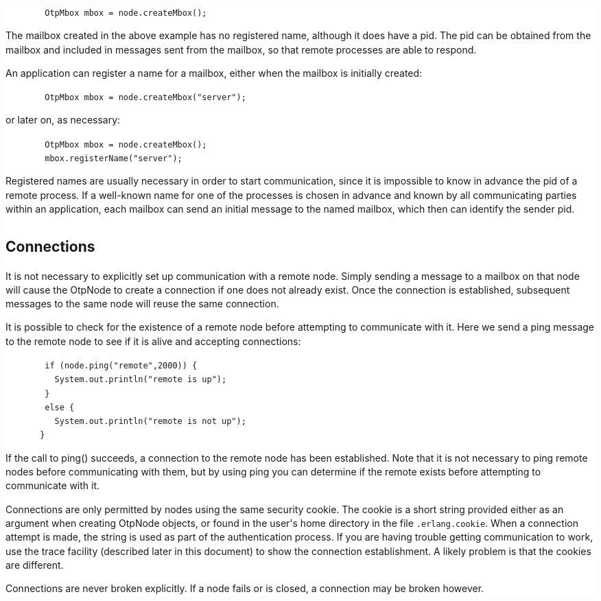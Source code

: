```text
        OtpMbox mbox = node.createMbox();
```

The mailbox created in the above example has no registered name, although it does have a pid. The pid can be obtained from the mailbox and included in messages sent from the mailbox, so that remote processes are able to respond.

An application can register a name for a mailbox, either when the mailbox is initially created:

```text
        OtpMbox mbox = node.createMbox("server");
```

or later on, as necessary:

```text
        OtpMbox mbox = node.createMbox();
        mbox.registerName("server");
```

Registered names are usually necessary in order to start communication, since it is impossible to know in advance the pid of a remote process. If a well-known name for one of the processes is chosen in advance and known by all communicating parties within an application, each mailbox can send an initial message to the named mailbox, which then can identify the sender pid.

## Connections

It is not necessary to explicitly set up communication with a remote node. Simply sending a message to a mailbox on that node will cause the OtpNode to create a connection if one does not already exist. Once the connection is established, subsequent messages to the same node will reuse the same connection.

It is possible to check for the existence of a remote node before attempting to communicate with it. Here we send a ping message to the remote node to see if it is alive and accepting connections:

```text
        if (node.ping("remote",2000)) {
          System.out.println("remote is up");
        }
        else {
          System.out.println("remote is not up");
       }
```

If the call to ping() succeeds, a connection to the remote node has been established. Note that it is not necessary to ping remote nodes before communicating with them, but by using ping you can determine if the remote exists before attempting to communicate with it.

Connections are only permitted by nodes using the same security cookie. The cookie is a short string provided either as an argument when creating OtpNode objects, or found in the user's home directory in the file `.erlang.cookie`. When a connection attempt is made, the string is used as part of the authentication process. If you are having trouble getting communication to work, use the trace facility (described later in this document) to show the connection establishment. A likely problem is that the cookies are different.

Connections are never broken explicitly. If a node fails or is closed, a connection may be broken however.
